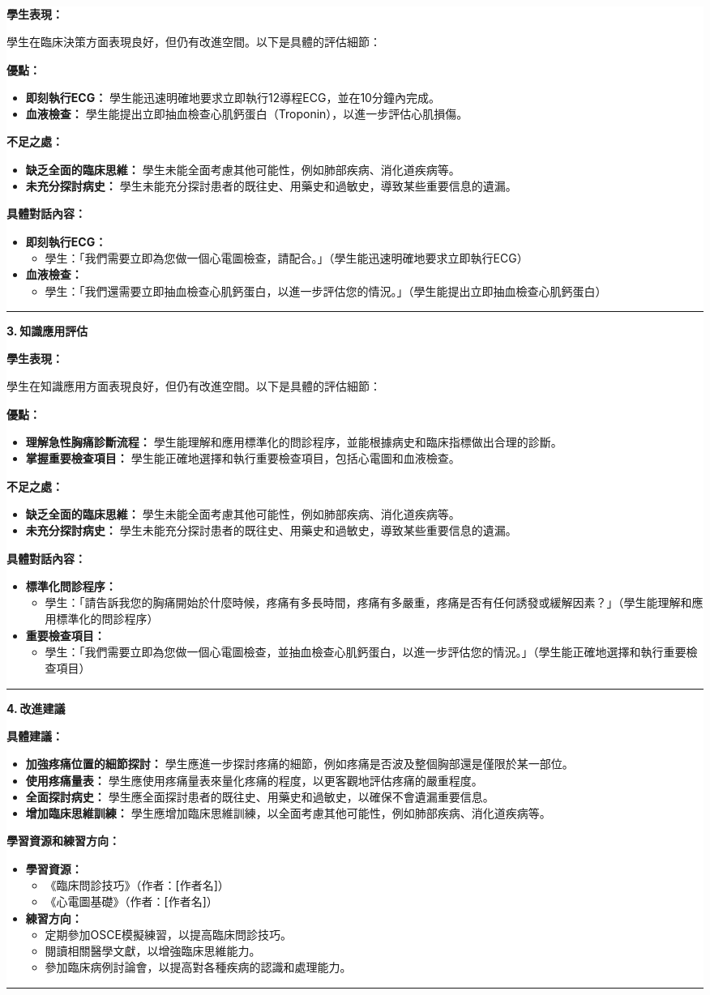 **學生表現：**

學生在臨床決策方面表現良好，但仍有改進空間。以下是具體的評估細節：

**優點：**
- **即刻執行ECG：** 學生能迅速明確地要求立即執行12導程ECG，並在10分鐘內完成。
- **血液檢查：** 學生能提出立即抽血檢查心肌鈣蛋白（Troponin），以進一步評估心肌損傷。

**不足之處：**
- **缺乏全面的臨床思維：** 學生未能全面考慮其他可能性，例如肺部疾病、消化道疾病等。
- **未充分探討病史：** 學生未能充分探討患者的既往史、用藥史和過敏史，導致某些重要信息的遺漏。

**具體對話內容：**
- **即刻執行ECG：**
  - 學生：「我們需要立即為您做一個心電圖檢查，請配合。」（學生能迅速明確地要求立即執行ECG）
- **血液檢查：**
  - 學生：「我們還需要立即抽血檢查心肌鈣蛋白，以進一步評估您的情況。」（學生能提出立即抽血檢查心肌鈣蛋白）

---

**3. 知識應用評估**

**學生表現：**

學生在知識應用方面表現良好，但仍有改進空間。以下是具體的評估細節：

**優點：**
- **理解急性胸痛診斷流程：** 學生能理解和應用標準化的問診程序，並能根據病史和臨床指標做出合理的診斷。
- **掌握重要檢查項目：** 學生能正確地選擇和執行重要檢查項目，包括心電圖和血液檢查。

**不足之處：**
- **缺乏全面的臨床思維：** 學生未能全面考慮其他可能性，例如肺部疾病、消化道疾病等。
- **未充分探討病史：** 學生未能充分探討患者的既往史、用藥史和過敏史，導致某些重要信息的遺漏。

**具體對話內容：**
- **標準化問診程序：**
  - 學生：「請告訴我您的胸痛開始於什麼時候，疼痛有多長時間，疼痛有多嚴重，疼痛是否有任何誘發或緩解因素？」（學生能理解和應用標準化的問診程序）
- **重要檢查項目：**
  - 學生：「我們需要立即為您做一個心電圖檢查，並抽血檢查心肌鈣蛋白，以進一步評估您的情況。」（學生能正確地選擇和執行重要檢查項目）

---

**4. 改進建議**

**具體建議：**
- **加強疼痛位置的細節探討：** 學生應進一步探討疼痛的細節，例如疼痛是否波及整個胸部還是僅限於某一部位。
- **使用疼痛量表：** 學生應使用疼痛量表來量化疼痛的程度，以更客觀地評估疼痛的嚴重程度。
- **全面探討病史：** 學生應全面探討患者的既往史、用藥史和過敏史，以確保不會遺漏重要信息。
- **增加臨床思維訓練：** 學生應增加臨床思維訓練，以全面考慮其他可能性，例如肺部疾病、消化道疾病等。

**學習資源和練習方向：**
- **學習資源：** 
  - 《臨床問診技巧》（作者：[作者名]）
  - 《心電圖基礎》（作者：[作者名]）
- **練習方向：**
  - 定期參加OSCE模擬練習，以提高臨床問診技巧。
  - 閱讀相關醫學文獻，以增強臨床思維能力。
  - 參加臨床病例討論會，以提高對各種疾病的認識和處理能力。

---